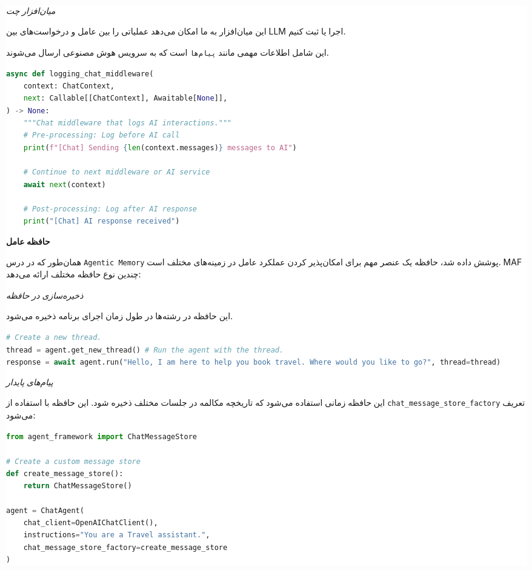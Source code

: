 *میان‌افزار چت*

این میان‌افزار به ما امکان می‌دهد عملیاتی را بین عامل و درخواست‌های بین LLM اجرا یا ثبت کنیم.

این شامل اطلاعات مهمی مانند `پیام‌ها` است که به سرویس هوش مصنوعی ارسال می‌شوند.

```python
async def logging_chat_middleware(
    context: ChatContext,
    next: Callable[[ChatContext], Awaitable[None]],
) -> None:
    """Chat middleware that logs AI interactions."""
    # Pre-processing: Log before AI call
    print(f"[Chat] Sending {len(context.messages)} messages to AI")

    # Continue to next middleware or AI service
    await next(context)

    # Post-processing: Log after AI response
    print("[Chat] AI response received")

```

**حافظه عامل**

همان‌طور که در درس `Agentic Memory` پوشش داده شد، حافظه یک عنصر مهم برای امکان‌پذیر کردن عملکرد عامل در زمینه‌های مختلف است. MAF چندین نوع حافظه مختلف ارائه می‌دهد:

*ذخیره‌سازی در حافظه*

این حافظه در رشته‌ها در طول زمان اجرای برنامه ذخیره می‌شود.

```python
# Create a new thread. 
thread = agent.get_new_thread() # Run the agent with the thread. 
response = await agent.run("Hello, I am here to help you book travel. Where would you like to go?", thread=thread)
```

*پیام‌های پایدار*

این حافظه زمانی استفاده می‌شود که تاریخچه مکالمه در جلسات مختلف ذخیره شود. این حافظه با استفاده از `chat_message_store_factory` تعریف می‌شود:

```python
from agent_framework import ChatMessageStore

# Create a custom message store
def create_message_store():
    return ChatMessageStore()

agent = ChatAgent(
    chat_client=OpenAIChatClient(),
    instructions="You are a Travel assistant.",
    chat_message_store_factory=create_message_store
)

```
